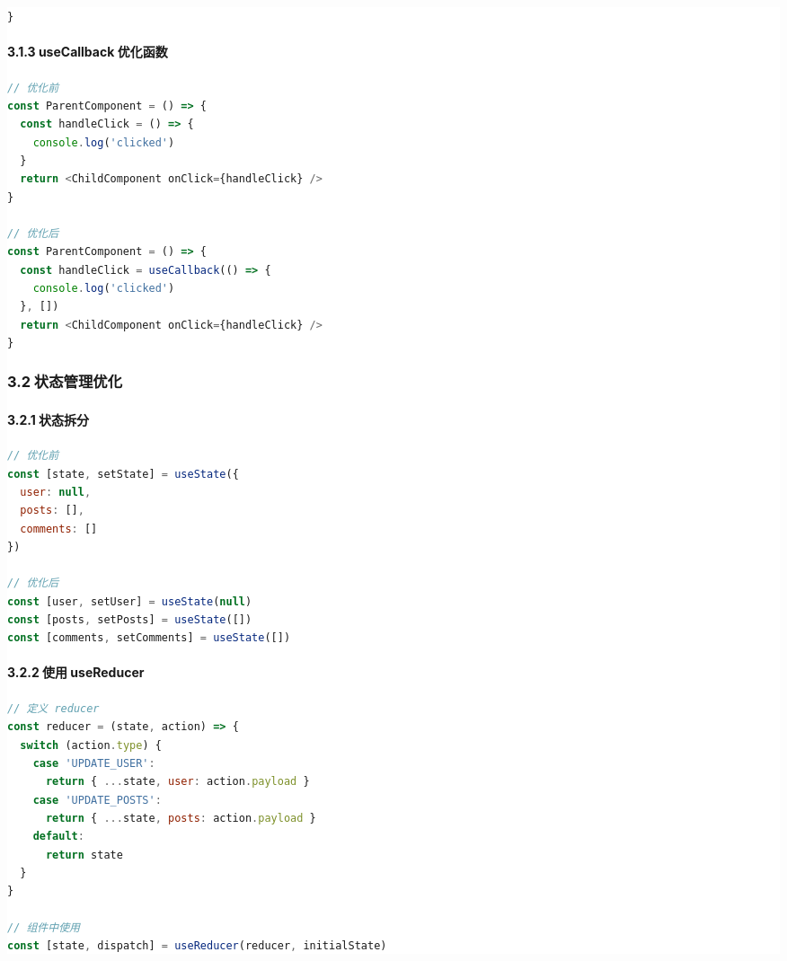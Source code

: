 ```javascript
}
```

#### 3.1.3 useCallback 优化函数
```javascript
// 优化前
const ParentComponent = () => {
  const handleClick = () => {
    console.log('clicked')
  }
  return <ChildComponent onClick={handleClick} />
}

// 优化后
const ParentComponent = () => {
  const handleClick = useCallback(() => {
    console.log('clicked')
  }, [])
  return <ChildComponent onClick={handleClick} />
}
```

### 3.2 状态管理优化

#### 3.2.1 状态拆分
```javascript
// 优化前
const [state, setState] = useState({ 
  user: null, 
  posts: [], 
  comments: [] 
})

// 优化后
const [user, setUser] = useState(null)
const [posts, setPosts] = useState([])
const [comments, setComments] = useState([])
```

#### 3.2.2 使用 useReducer
```javascript
// 定义 reducer
const reducer = (state, action) => {
  switch (action.type) {
    case 'UPDATE_USER':
      return { ...state, user: action.payload }
    case 'UPDATE_POSTS':
      return { ...state, posts: action.payload }
    default:
      return state
  }
}

// 组件中使用
const [state, dispatch] = useReducer(reducer, initialState)
```
